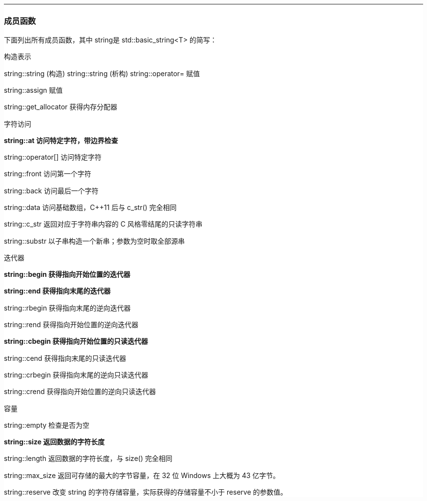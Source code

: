 



---

### 成员函数

下面列出所有成员函数，其中 string是 std::basic_string\<T\> 的简写：

构造表示

string::string   (构造)
string::string  (析构)
string::operator\=       赋值

string::assign          赋值

string::get_allocator       获得内存分配器

字符访问

**string::at            访问特定字符，带边界检查**

string::operator[]      访问特定字符

string::front           访问第一个字符

string::back            访问最后一个字符

string::data            访问基础数组，C++11 后与 c_str() 完全相同

string::c_str           返回对应于字符串内容的 C 风格零结尾的只读字符串

string::substr          以子串构造一个新串；参数为空时取全部源串

迭代器

**string::begin         获得指向开始位置的迭代器**

**string::end           获得指向末尾的迭代器**

string::rbegin          获得指向末尾的逆向迭代器

string::rend            获得指向开始位置的逆向迭代器

**string::cbegin        获得指向开始位置的只读迭代器**

string::cend            获得指向末尾的只读迭代器

string::crbegin         获得指向末尾的逆向只读迭代器

string::crend           获得指向开始位置的逆向只读迭代器

容量

string::empty           检查是否为空

**string::size          返回数据的字符长度**

string::length          返回数据的字符长度，与 size() 完全相同

string::max_size        返回可存储的最大的字节容量，在 32 位 Windows 上大概为 43 亿字节。

string::reserve         改变 string 的字符存储容量，实际获得的存储容量不小于 reserve 的参数值。
